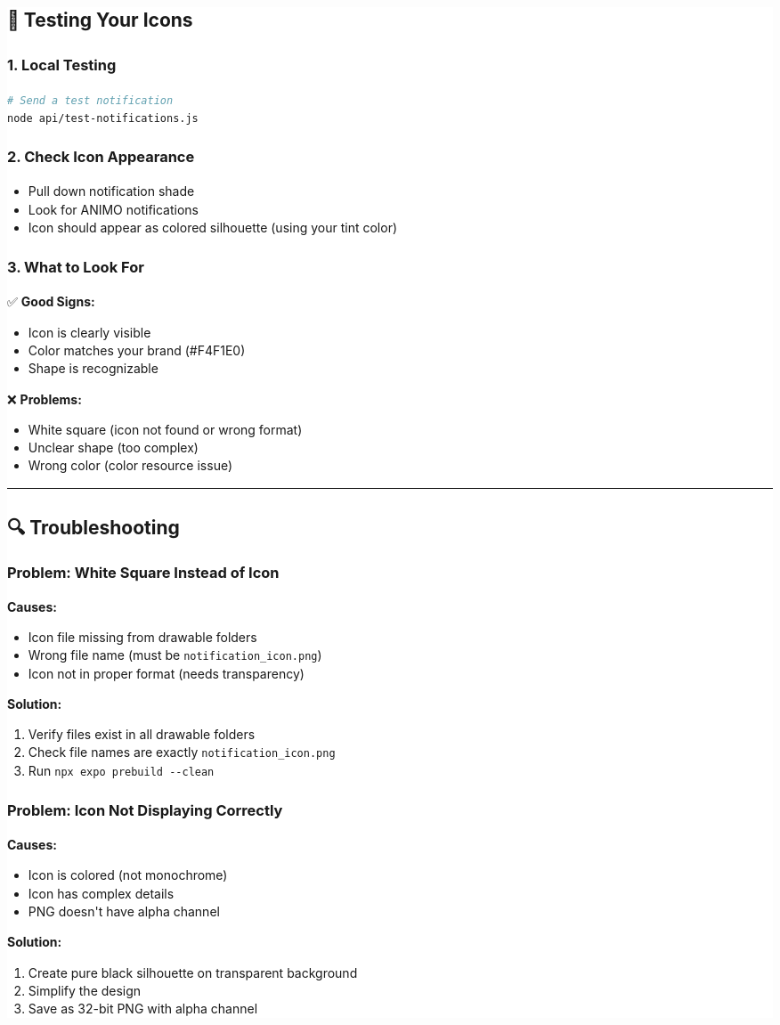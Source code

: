
## 🧪 Testing Your Icons

### 1. **Local Testing**
```bash
# Send a test notification
node api/test-notifications.js
```

### 2. **Check Icon Appearance**
- Pull down notification shade
- Look for ANIMO notifications
- Icon should appear as colored silhouette (using your tint color)

### 3. **What to Look For**
✅ **Good Signs:**
- Icon is clearly visible
- Color matches your brand (#F4F1E0)
- Shape is recognizable

❌ **Problems:**
- White square (icon not found or wrong format)
- Unclear shape (too complex)
- Wrong color (color resource issue)

---

## 🔍 Troubleshooting

### Problem: White Square Instead of Icon
**Causes:**
- Icon file missing from drawable folders
- Wrong file name (must be `notification_icon.png`)
- Icon not in proper format (needs transparency)

**Solution:**
1. Verify files exist in all drawable folders
2. Check file names are exactly `notification_icon.png`
3. Run `npx expo prebuild --clean`

### Problem: Icon Not Displaying Correctly
**Causes:**
- Icon is colored (not monochrome)
- Icon has complex details
- PNG doesn't have alpha channel

**Solution:**
1. Create pure black silhouette on transparent background
2. Simplify the design
3. Save as 32-bit PNG with alpha channel
